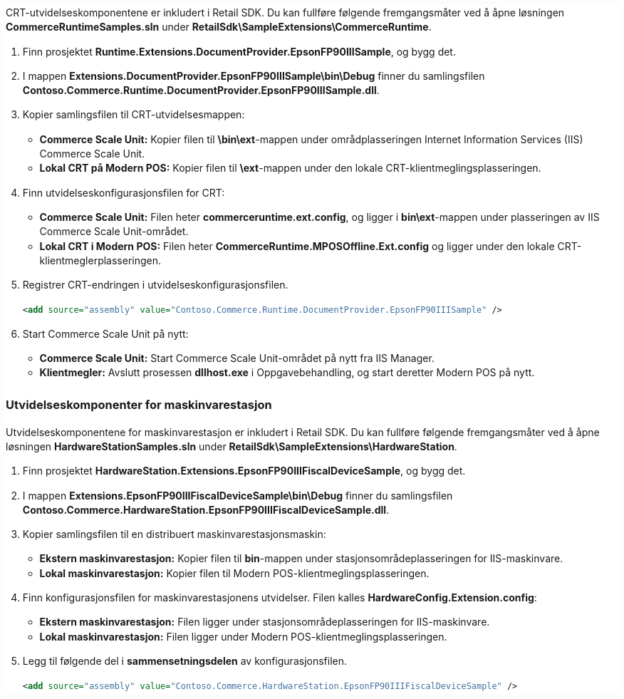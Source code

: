 CRT-utvidelseskomponentene er inkludert i Retail SDK. Du kan fullføre følgende fremgangsmåter ved å åpne løsningen **CommerceRuntimeSamples.sln** under **RetailSdk\\SampleExtensions\\CommerceRuntime**.

1. Finn prosjektet **Runtime.Extensions.DocumentProvider.EpsonFP90IIISample**, og bygg det.
2. I mappen **Extensions.DocumentProvider.EpsonFP90IIISample\\bin\\Debug** finner du samlingsfilen **Contoso.Commerce.Runtime.DocumentProvider.EpsonFP90IIISample.dll**.
3. Kopier samlingsfilen til CRT-utvidelsesmappen:

    - **Commerce Scale Unit:** Kopier filen til **\\bin\\ext**-mappen under områdplasseringen Internet Information Services (IIS) Commerce Scale Unit.
    - **Lokal CRT på Modern POS:** Kopier filen til **\\ext**-mappen under den lokale CRT-klientmeglingsplasseringen.

4. Finn utvidelseskonfigurasjonsfilen for CRT:

    - **Commerce Scale Unit:** Filen heter **commerceruntime.ext.config**, og ligger i **bin\\ext**-mappen under plasseringen av IIS Commerce Scale Unit-området.
    - **Lokal CRT i Modern POS:** Filen heter **CommerceRuntime.MPOSOffline.Ext.config** og ligger under den lokale CRT-klientmeglerplasseringen.

5. Registrer CRT-endringen i utvidelseskonfigurasjonsfilen.

    ``` xml
    <add source="assembly" value="Contoso.Commerce.Runtime.DocumentProvider.EpsonFP90IIISample" />
    ```

6. Start Commerce Scale Unit på nytt:

    - **Commerce Scale Unit:** Start Commerce Scale Unit-området på nytt fra IIS Manager.
    - **Klientmegler:** Avslutt prosessen **dllhost.exe** i Oppgavebehandling, og start deretter Modern POS på nytt.

### <a name="hardware-station-extension-components"></a>Utvidelseskomponenter for maskinvarestasjon

Utvidelseskomponentene for maskinvarestasjon er inkludert i Retail SDK. Du kan fullføre følgende fremgangsmåter ved å åpne løsningen **HardwareStationSamples.sln** under **RetailSdk\\SampleExtensions\\HardwareStation**.

1. Finn prosjektet **HardwareStation.Extensions.EpsonFP90IIIFiscalDeviceSample**, og bygg det.
2. I mappen **Extensions.EpsonFP90IIIFiscalDeviceSample\\bin\\Debug** finner du samlingsfilen **Contoso.Commerce.HardwareStation.EpsonFP90IIIFiscalDeviceSample.dll**.
3. Kopier samlingsfilen til en distribuert maskinvarestasjonsmaskin:

    - **Ekstern maskinvarestasjon:** Kopier filen til **bin**-mappen under stasjonsområdeplasseringen for IIS-maskinvare.
    - **Lokal maskinvarestasjon:** Kopier filen til Modern POS-klientmeglingsplasseringen.

4. Finn konfigurasjonsfilen for maskinvarestasjonens utvidelser. Filen kalles **HardwareConfig.Extension.config**:

    - **Ekstern maskinvarestasjon:** Filen ligger under stasjonsområdeplasseringen for IIS-maskinvare.
    - **Lokal maskinvarestasjon:** Filen ligger under Modern POS-klientmeglingsplasseringen.

5. Legg til følgende del i **sammensetningsdelen** av konfigurasjonsfilen.

    ``` xml
    <add source="assembly" value="Contoso.Commerce.HardwareStation.EpsonFP90IIIFiscalDeviceSample" />
    ```
